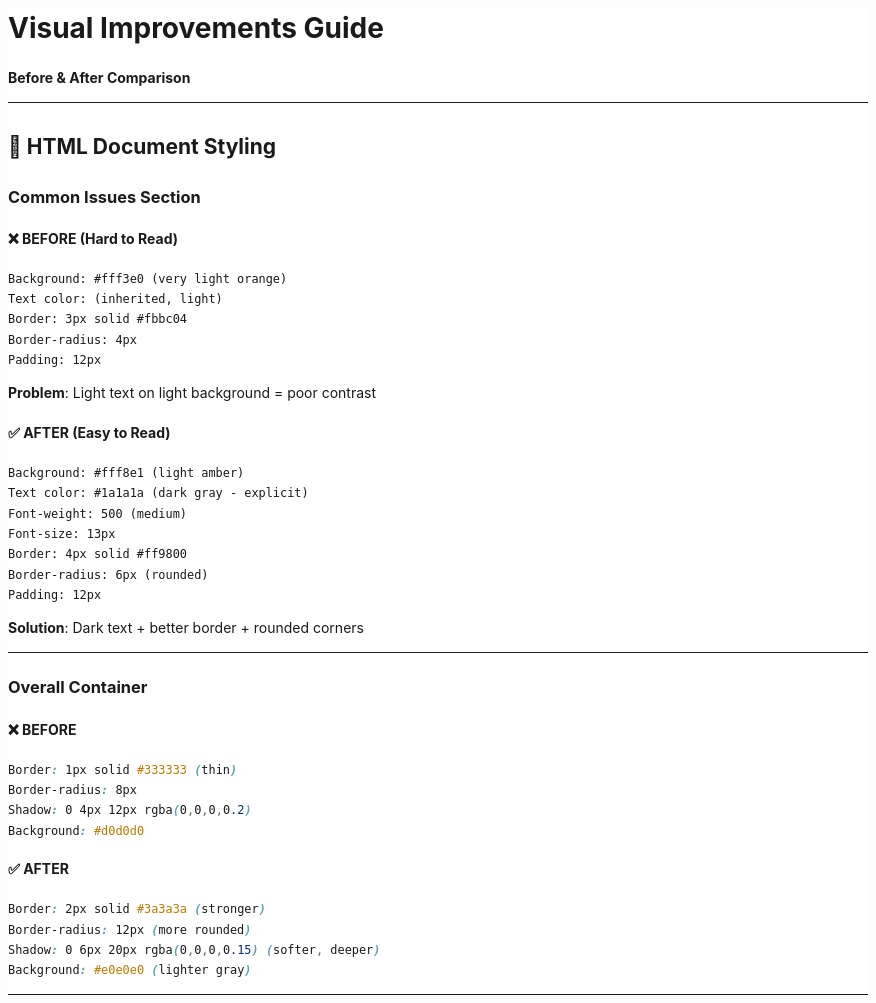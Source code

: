 # Visual Improvements Guide
**Before & After Comparison**

---

## 🎨 HTML Document Styling

### Common Issues Section

#### ❌ BEFORE (Hard to Read)
```
Background: #fff3e0 (very light orange)
Text color: (inherited, light)
Border: 3px solid #fbbc04
Border-radius: 4px
Padding: 12px
```
**Problem**: Light text on light background = poor contrast

#### ✅ AFTER (Easy to Read)
```
Background: #fff8e1 (light amber)
Text color: #1a1a1a (dark gray - explicit)
Font-weight: 500 (medium)
Font-size: 13px
Border: 4px solid #ff9800
Border-radius: 6px (rounded)
Padding: 12px
```
**Solution**: Dark text + better border + rounded corners

---

### Overall Container

#### ❌ BEFORE
```css
Border: 1px solid #333333 (thin)
Border-radius: 8px
Shadow: 0 4px 12px rgba(0,0,0,0.2)
Background: #d0d0d0
```

#### ✅ AFTER
```css
Border: 2px solid #3a3a3a (stronger)
Border-radius: 12px (more rounded)
Shadow: 0 6px 20px rgba(0,0,0,0.15) (softer, deeper)
Background: #e0e0e0 (lighter gray)
```

---